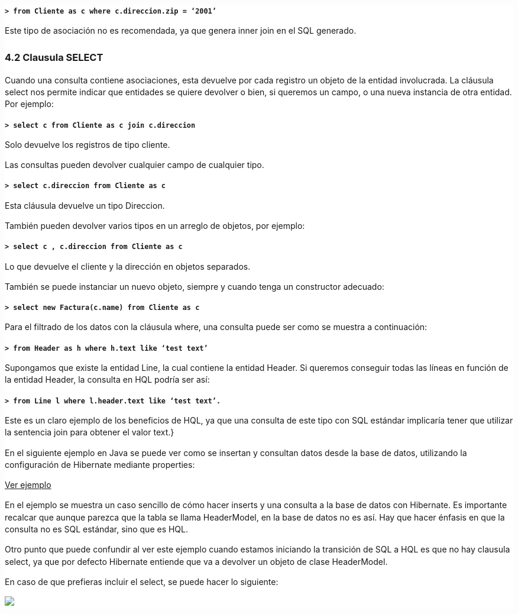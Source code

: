 **`> from Cliente as c where c.direccion.zip = ‘2001’`**   

Este tipo de asociación no es recomendada, ya que genera inner join  en el SQL generado.  

### 4.2 Clausula SELECT

Cuando una consulta contiene asociaciones, esta devuelve por cada registro un objeto de la entidad involucrada. La cláusula select nos permite indicar que entidades se quiere devolver o bien, si queremos un campo, o una nueva instancia de otra entidad. Por ejemplo:  


**`> select c from Cliente as c join c.direccion`**   

Solo devuelve los registros de tipo cliente.  

Las consultas pueden devolver cualquier campo de cualquier tipo.  

**`> select c.direccion from Cliente as c`**    

Esta cláusula devuelve un tipo Direccion.  

También pueden devolver varios tipos en un arreglo de objetos, por ejemplo:  

**`> select c , c.direccion from Cliente as c`**    

Lo que devuelve el cliente y la dirección en objetos separados.

También se puede instanciar un nuevo objeto, siempre y cuando tenga un constructor adecuado:     

**`> select new Factura(c.name) from Cliente as c`**     

Para el filtrado de los datos con la cláusula where, una consulta puede ser como se muestra a continuación:      

**`> from Header as h where h.text like ‘test text’`**   

Supongamos que existe la entidad Line, la cual contiene la entidad Header. Si queremos conseguir todas las líneas en función de la entidad Header, la consulta en HQL podría ser así:             

**`> from Line l where l.header.text like ‘test text’.`**   

Este es un claro ejemplo de los beneficios de HQL, ya que una consulta de este tipo con SQL estándar implicaría tener que utilizar la sentencia join para obtener el valor text.}  

En el siguiente ejemplo en Java se puede ver como se insertan y consultan datos desde la base de datos, utilizando la configuración de Hibernate mediante properties:

[Ver ejemplo](https://screpo.datacontrol.es/contenidos/Especialidades%20SEPE/IFCT034PO/IFCT034PO_UD5/4.java.pdf)

En el ejemplo se muestra un caso sencillo de cómo hacer inserts y una consulta a la base de datos con Hibernate. Es importante recalcar que aunque parezca que la tabla se llama HeaderModel, en la base de datos no es así.  Hay que hacer énfasis en que la consulta no es SQL estándar, sino que es HQL.       

Otro punto que puede confundir al ver este ejemplo cuando estamos iniciando la transición de SQL a HQL es que no hay clausula select, ya que por defecto Hibernate entiende que va a devolver un objeto de clase HeaderModel.   

En caso de que prefieras incluir el select, se puede hacer lo siguiente: 

<img src="images/c5/5-select-1.png">
